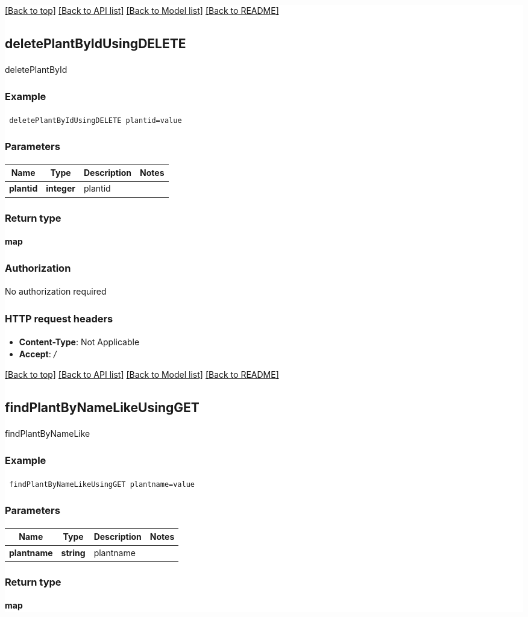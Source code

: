 [[Back to top]](#) [[Back to API list]](../README.md#documentation-for-api-endpoints) [[Back to Model list]](../README.md#documentation-for-models) [[Back to README]](../README.md)

## **deletePlantByIdUsingDELETE**

deletePlantById

### Example
```bash
 deletePlantByIdUsingDELETE plantid=value
```

### Parameters

Name | Type | Description  | Notes
------------- | ------------- | ------------- | -------------
 **plantid** | **integer** | plantid |

### Return type

**map**

### Authorization

No authorization required

### HTTP request headers

 - **Content-Type**: Not Applicable
 - **Accept**: */*

[[Back to top]](#) [[Back to API list]](../README.md#documentation-for-api-endpoints) [[Back to Model list]](../README.md#documentation-for-models) [[Back to README]](../README.md)

## **findPlantByNameLikeUsingGET**

findPlantByNameLike

### Example
```bash
 findPlantByNameLikeUsingGET plantname=value
```

### Parameters

Name | Type | Description  | Notes
------------- | ------------- | ------------- | -------------
 **plantname** | **string** | plantname |

### Return type

**map**
